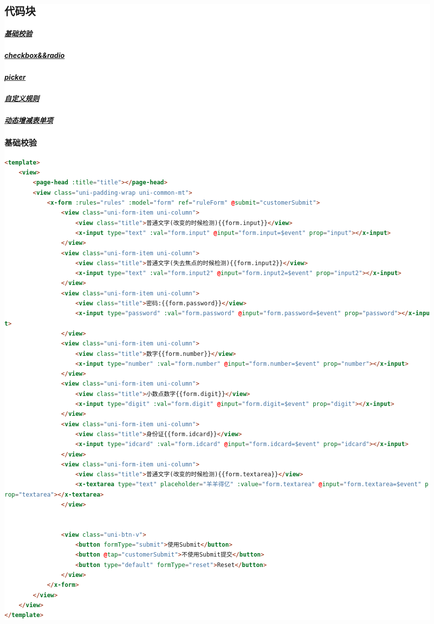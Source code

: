 ## 代码块
#####  <a href="#基础校验">基础校验</a>
#####  <a href="#checkbox&&radio">checkbox&&radio</a>
#####  <a href="#picker">picker</a>
#####   <a href="#自定义规则">自定义规则</a>
#####   <a href="#动态增减表单项">动态增减表单项</a>
   

### <a name="基础校验">基础校验</a>
```html
<template>
	<view>
		<page-head :title="title"></page-head>
		<view class="uni-padding-wrap uni-common-mt">
			<x-form :rules="rules" :model="form" ref="ruleForm" @submit="customerSubmit">
				<view class="uni-form-item uni-column">
					<view class="title">普通文字(改变的时候检测){{form.input}}</view>
					<x-input type="text" :val="form.input" @input="form.input=$event" prop="input"></x-input>
				</view>
				<view class="uni-form-item uni-column">
					<view class="title">普通文字(失去焦点的时候检测){{form.input2}}</view>
					<x-input type="text" :val="form.input2" @input="form.input2=$event" prop="input2"></x-input>
				</view>
				<view class="uni-form-item uni-column">
					<view class="title">密码:{{form.password}}</view>
					<x-input type="password" :val="form.password" @input="form.password=$event" prop="password"></x-input>
				</view>
				<view class="uni-form-item uni-column">
					<view class="title">数字{{form.number}}</view>
					<x-input type="number" :val="form.number" @input="form.number=$event" prop="number"></x-input>
				</view>
				<view class="uni-form-item uni-column">
					<view class="title">小数点数字{{form.digit}}</view>
					<x-input type="digit" :val="form.digit" @input="form.digit=$event" prop="digit"></x-input>
				</view>
				<view class="uni-form-item uni-column">
					<view class="title">身份证{{form.idcard}}</view>
					<x-input type="idcard" :val="form.idcard" @input="form.idcard=$event" prop="idcard"></x-input>
				</view>
				<view class="uni-form-item uni-column">
					<view class="title">普通文字(改变的时候检测){{form.textarea}}</view>
					<x-textarea type="text" placeholder="羊羊得亿" :value="form.textarea" @input="form.textarea=$event" prop="textarea"></x-textarea>
				</view>
				

				<view class="uni-btn-v">
					<button formType="submit">使用Submit</button>
					<button @tap="customerSubmit">不使用Submit提交</button>
					<button type="default" formType="reset">Reset</button>
				</view>
			</x-form>
		</view>
	</view>
</template>
```